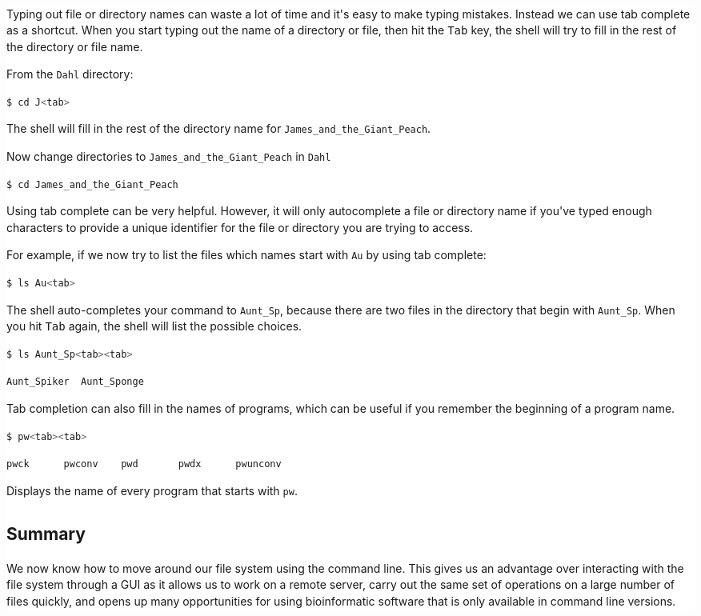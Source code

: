 Typing out file or directory names can waste a
lot of time and it's easy to make typing mistakes. Instead we can use tab complete
as a shortcut. When you start typing out the name of a directory or file, then
hit the <kbd>Tab</kbd> key, the shell will try to fill in the rest of the
directory or file name.

From the `Dahl` directory:

```bash
$ cd J<tab>
```

The shell will fill in the rest of the directory name for
`James_and_the_Giant_Peach`.

Now change directories to `James_and_the_Giant_Peach` in `Dahl`

```bash
$ cd James_and_the_Giant_Peach
```

Using tab complete can be very helpful. However, it will only autocomplete
a file or directory name if you've typed enough characters to provide
a unique identifier for the file or directory you are trying to access.

For example, if we now try to list the files which names start with `Au`
by using tab complete:

```bash
$ ls Au<tab>
```

The shell auto-completes your command to `Aunt_Sp`, because there are two files in
the directory that begin with `Aunt_Sp`. When you hit
<kbd>Tab</kbd> again, the shell will list the possible choices.

```bash
$ ls Aunt_Sp<tab><tab>
```

```output
Aunt_Spiker  Aunt_Sponge
```

Tab completion can also fill in the names of programs, which can be useful if you
remember the beginning of a program name.

```bash
$ pw<tab><tab>
```

```output
pwck      pwconv    pwd       pwdx      pwunconv
```

Displays the name of every program that starts with `pw`.

## Summary

We now know how to move around our file system using the command line.
This gives us an advantage over interacting with the file system through
a GUI as it allows us to work on a remote server, carry out the same set of operations
on a large number of files quickly, and opens up many opportunities for using
bioinformatic software that is only available in command line versions.
